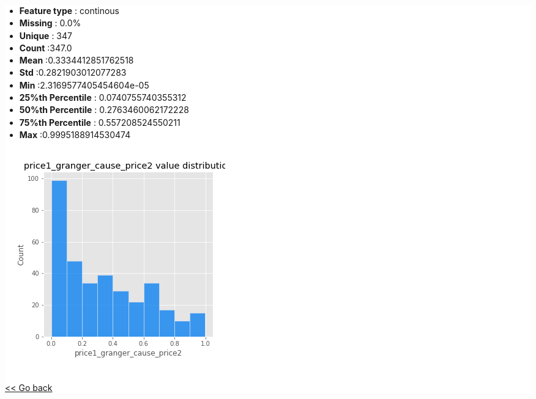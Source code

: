 - **Feature type** : continous
- **Missing** : 0.0%
- **Unique** : 347
- **Count** :347.0
- **Mean** :0.3334412851762518
- **Std** :0.2821903012077283
- **Min** :2.3169577405454604e-05
- **25%th Percentile** : 0.0740755740355312
- **50%th Percentile** : 0.2763460062172228
- **75%th Percentile** : 0.557208524550211
- **Max** :0.9995188914530474

![](price1_granger_cause_price2.png)


[<< Go back](../README.md)

